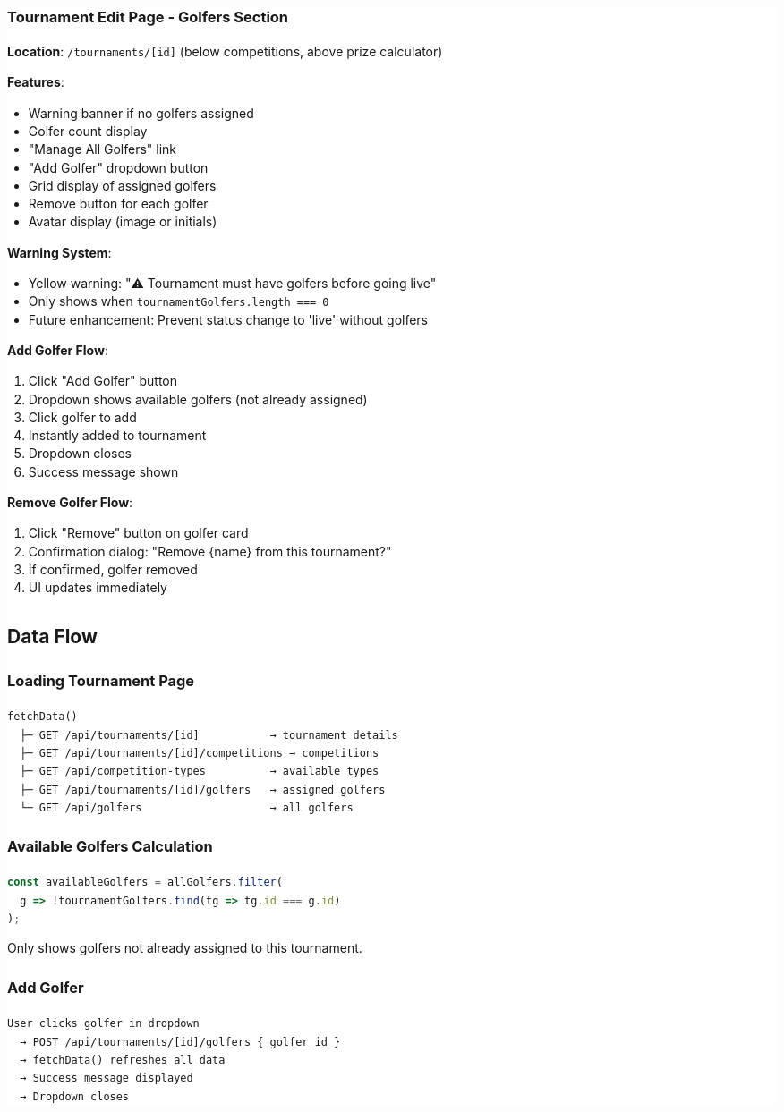 ### Tournament Edit Page - Golfers Section
**Location**: `/tournaments/[id]` (below competitions, above prize calculator)

**Features**:
- Warning banner if no golfers assigned
- Golfer count display
- "Manage All Golfers" link
- "Add Golfer" dropdown button
- Grid display of assigned golfers
- Remove button for each golfer
- Avatar display (image or initials)

**Warning System**:
- Yellow warning: "⚠️ Tournament must have golfers before going live"
- Only shows when `tournamentGolfers.length === 0`
- Future enhancement: Prevent status change to 'live' without golfers

**Add Golfer Flow**:
1. Click "Add Golfer" button
2. Dropdown shows available golfers (not already assigned)
3. Click golfer to add
4. Instantly added to tournament
5. Dropdown closes
6. Success message shown

**Remove Golfer Flow**:
1. Click "Remove" button on golfer card
2. Confirmation dialog: "Remove {name} from this tournament?"
3. If confirmed, golfer removed
4. UI updates immediately

## Data Flow

### Loading Tournament Page
```
fetchData()
  ├─ GET /api/tournaments/[id]           → tournament details
  ├─ GET /api/tournaments/[id]/competitions → competitions
  ├─ GET /api/competition-types          → available types
  ├─ GET /api/tournaments/[id]/golfers   → assigned golfers
  └─ GET /api/golfers                    → all golfers
```

### Available Golfers Calculation
```typescript
const availableGolfers = allGolfers.filter(
  g => !tournamentGolfers.find(tg => tg.id === g.id)
);
```
Only shows golfers not already assigned to this tournament.

### Add Golfer
```
User clicks golfer in dropdown
  → POST /api/tournaments/[id]/golfers { golfer_id }
  → fetchData() refreshes all data
  → Success message displayed
  → Dropdown closes
```
